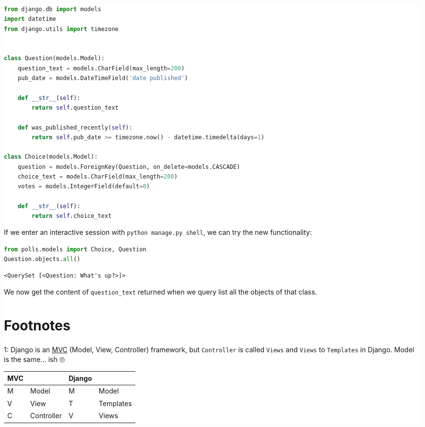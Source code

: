 ```py
from django.db import models
import datetime
from django.utils import timezone


class Question(models.Model):
    question_text = models.CharField(max_length=200)
    pub_date = models.DateTimeField('date published')

    def __str__(self):
        return self.question_text

    def was_published_recently(self):
        return self.pub_date >= timezone.now() - datetime.timedelta(days=1)

class Choice(models.Model):
    question = models.ForeignKey(Question, on_delete=models.CASCADE)
    choice_text = models.CharField(max_length=200)
    votes = models.IntegerField(default=0)

    def __str__(self):
        return self.choice_text
```
If we enter an interactive session with `python manage.py shell`, we can try the new functionality:

```py
from polls.models import Choice, Question
Question.objects.all()
```
```
<QuerySet [<Question: What's up?>]>
```
We now get the content of `question_text` returned when we query list all the objects of that class.




















# Footnotes

<a name="footnote_0001">1</a>:
Django is an [MVC](https://en.wikipedia.org/wiki/Model%E2%80%93view%E2%80%93controller) (Model, View, Controller) framework, but `Controller` is called `Views` and `Views` to `Templates` in Django. Model is the same... ish 🙄

| MVC | | Django | |
| :-- | :-- | :-- | :-- |
| M | Model | M | Model |
| V | View | T | Templates |
| C | Controller | V | Views |

